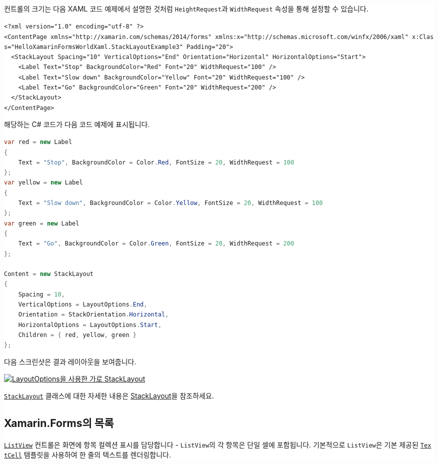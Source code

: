 컨트롤의 크기는 다음 XAML 코드 예제에서 설명한 것처럼 `HeightRequest`과 `WidthRequest` 속성을 통해 설정할 수 있습니다.

```xaml
<?xml version="1.0" encoding="utf-8" ?>
<ContentPage xmlns="http://xamarin.com/schemas/2014/forms" xmlns:x="http://schemas.microsoft.com/winfx/2006/xaml" x:Class="HelloXamarinFormsWorldXaml.StackLayoutExample3" Padding="20">
  <StackLayout Spacing="10" VerticalOptions="End" Orientation="Horizontal" HorizontalOptions="Start">
    <Label Text="Stop" BackgroundColor="Red" Font="20" WidthRequest="100" />
    <Label Text="Slow down" BackgroundColor="Yellow" Font="20" WidthRequest="100" />
    <Label Text="Go" BackgroundColor="Green" Font="20" WidthRequest="200" />
  </StackLayout>
</ContentPage>
```

해당하는 C# 코드가 다음 코드 예제에 표시됩니다.

```csharp
var red = new Label
{
    Text = "Stop", BackgroundColor = Color.Red, FontSize = 20, WidthRequest = 100
};
var yellow = new Label
{
    Text = "Slow down", BackgroundColor = Color.Yellow, FontSize = 20, WidthRequest = 100
};
var green = new Label
{
    Text = "Go", BackgroundColor = Color.Green, FontSize = 20, WidthRequest = 200
};

Content = new StackLayout
{
    Spacing = 10,
    VerticalOptions = LayoutOptions.End,
    Orientation = StackOrientation.Horizontal,
    HorizontalOptions = LayoutOptions.Start,
    Children = { red, yellow, green }
};
```

다음 스크린샷은 결과 레이아웃을 보여줍니다.

[![](introduction-to-xamarin-forms-images/image11-sml.png "LayoutOptions을 사용한 가로 StackLayout")](introduction-to-xamarin-forms-images/image11.png#lightbox "LayoutOptions을 사용한 가로 StackLayout")

[`StackLayout`](https://developer.xamarin.com/api/type/Xamarin.Forms.StackLayout/) 클래스에 대한 자세한 내용은 [StackLayout](~/xamarin-forms/user-interface/layouts/stack-layout.md)을 참조하세요.

<a name="Lists_in_Xamarin_Forms" />

## <a name="lists-in-xamarinforms"></a>Xamarin.Forms의 목록

[`ListView`](https://developer.xamarin.com/api/type/Xamarin.Forms.ListView/) 컨트롤은 화면에 항목 컬렉션 표시를 담당합니다 - `ListView`의 각 항목은 단일 셀에 포함됩니다. 기본적으로 `ListView`은 기본 제공된 [`TextCell`](https://developer.xamarin.com/api/type/Xamarin.Forms.TextCell/) 템플릿을 사용하여 한 줄의 텍스트를 렌더링합니다.
